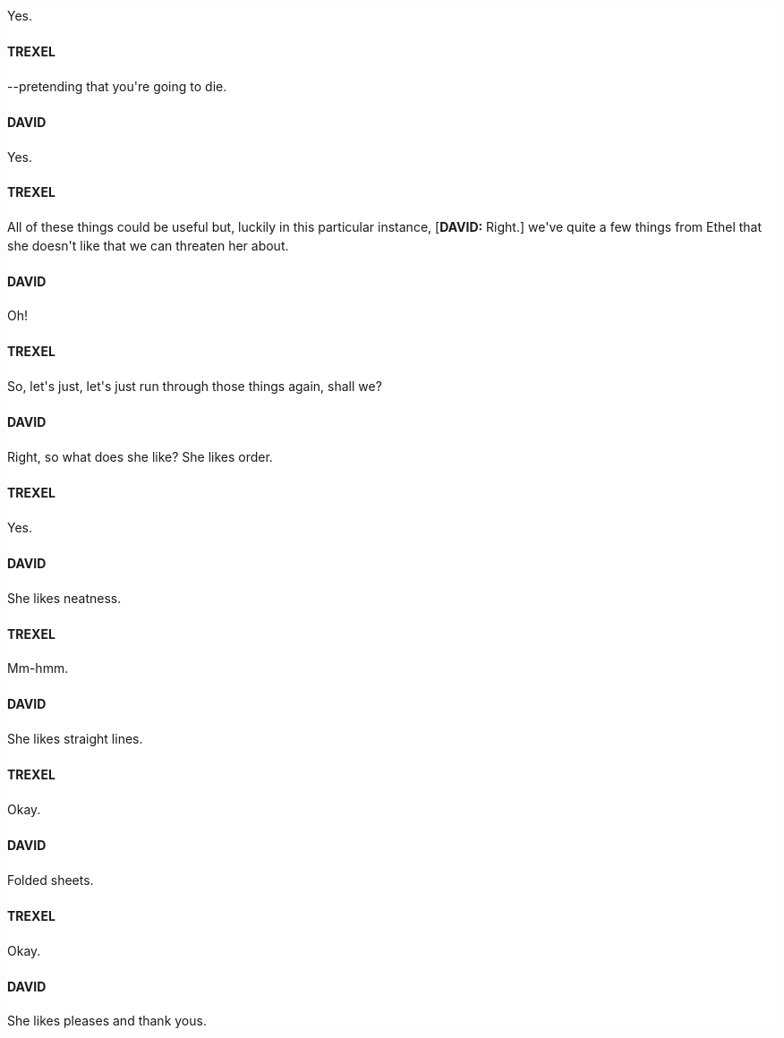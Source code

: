 Yes.

#### TREXEL

--pretending that you're going to die.

#### DAVID

Yes.

#### TREXEL

All of these things could be useful but, luckily in this particular instance, [__DAVID:__ Right.] we've quite a few things from Ethel that she doesn't like that we can threaten her about.

#### DAVID

Oh!

#### TREXEL

So, let's just, let's just run through those things again, shall we?

#### DAVID

Right, so what does she like? She likes order.

#### TREXEL

Yes.

#### DAVID

She likes neatness.

#### TREXEL

Mm-hmm.

#### DAVID

She likes straight lines.

#### TREXEL

Okay.

#### DAVID

Folded sheets.

#### TREXEL

Okay.

#### DAVID

She likes pleases and thank yous.
